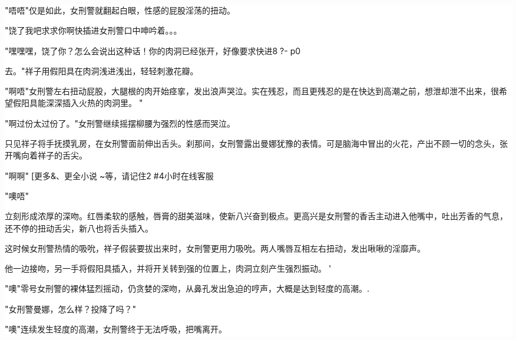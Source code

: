 

"唔唔"仅是如此，女刑警就翻起白眼，性感的屁股淫荡的扭动。





"饶了我吧求求你啊快插进女刑警口中呻吟着。。。





"嘿嘿嘿，饶了你？怎么会说出这种话！你的肉洞已经张开，好像要求快进8 ?- p0



去。"祥子用假阳具在肉洞浅进浅出，轻轻刺激花瓣。





"啊唔"女刑警左右扭动屁股，大腿根的肉开始痉挛，发出浪声哭泣。实在残忍，而且更残忍的是在快达到高潮之前，想泄却泄不出来，很希望假阳具能深深插入火热的肉洞里。 "



"啊过份太过份了。"女刑警继续摇摆柳腰为强烈的性感而哭泣。





只见祥子将手抚摸乳房，在女刑警面前伸出舌头。刹那间，女刑警露出曼娜犹豫的表情。可是脑海中冒出的火花，产出不顾一切的念头，张开嘴向着祥子的舌尖。



"啊啊" [更多&、更全小说 ~等，请记住2 #4小时在线客服





"噢唔"





立刻形成浓厚的深吻。红唇柔软的感触，唇膏的甜美滋味，使新八兴奋到极点。更高兴是女刑警的香舌主动进入他嘴中，吐出芳香的气息，还不停的扭动舌尖，新八也将舌头插入。





这时候女刑警热情的吸吮，祥子假装要拔出来时，女刑警更用力吸吮。两人嘴唇互相左右扭动，发出啾啾的淫靡声。





他一边接吻，另一手将假阳具插入，并将开关转到强的位置上，肉洞立刻产生强烈振动。 '





"噢"零号女刑警的裸体猛烈摇动，仍贪婪的深吻，从鼻孔发出急迫的哼声，大概是达到轻度的高潮。.





"女刑警曼娜，怎么样？投降了吗？"





"噢"连续发生轻度的高潮，女刑警终于无法呼吸，把嘴离开。
